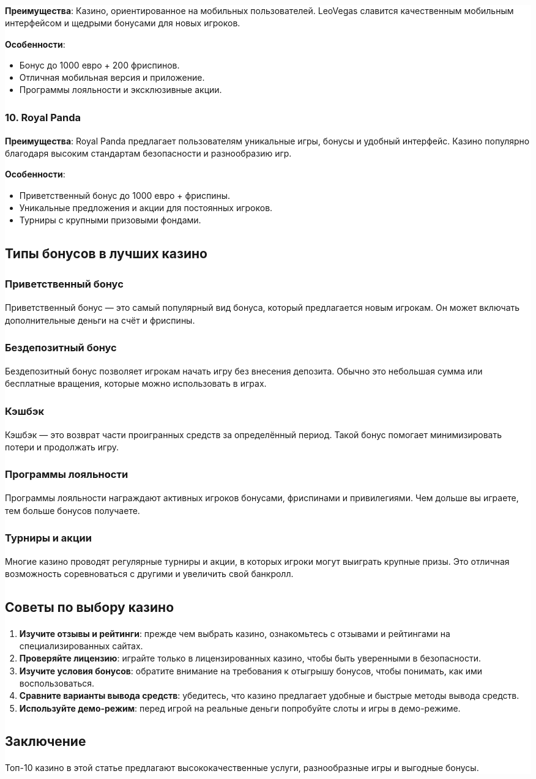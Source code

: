 **Преимущества**: Казино, ориентированное на мобильных пользователей. LeoVegas славится качественным мобильным интерфейсом и щедрыми бонусами для новых игроков.

**Особенности**:

* Бонус до 1000 евро + 200 фриспинов.
* Отличная мобильная версия и приложение.
* Программы лояльности и эксклюзивные акции.

### 10. **Royal Panda**

**Преимущества**: Royal Panda предлагает пользователям уникальные игры, бонусы и удобный интерфейс. Казино популярно благодаря высоким стандартам безопасности и разнообразию игр.

**Особенности**:

* Приветственный бонус до 1000 евро + фриспины.
* Уникальные предложения и акции для постоянных игроков.
* Турниры с крупными призовыми фондами.

## Типы бонусов в лучших казино

### Приветственный бонус

Приветственный бонус — это самый популярный вид бонуса, который предлагается новым игрокам. Он может включать дополнительные деньги на счёт и фриспины.

### Бездепозитный бонус

Бездепозитный бонус позволяет игрокам начать игру без внесения депозита. Обычно это небольшая сумма или бесплатные вращения, которые можно использовать в играх.

### Кэшбэк

Кэшбэк — это возврат части проигранных средств за определённый период. Такой бонус помогает минимизировать потери и продолжать игру.

### Программы лояльности

Программы лояльности награждают активных игроков бонусами, фриспинами и привилегиями. Чем дольше вы играете, тем больше бонусов получаете.

### Турниры и акции

Многие казино проводят регулярные турниры и акции, в которых игроки могут выиграть крупные призы. Это отличная возможность соревноваться с другими и увеличить свой банкролл.

## Советы по выбору казино

1. **Изучите отзывы и рейтинги**: прежде чем выбрать казино, ознакомьтесь с отзывами и рейтингами на специализированных сайтах.
2. **Проверяйте лицензию**: играйте только в лицензированных казино, чтобы быть уверенными в безопасности.
3. **Изучите условия бонусов**: обратите внимание на требования к отыгрышу бонусов, чтобы понимать, как ими воспользоваться.
4. **Сравните варианты вывода средств**: убедитесь, что казино предлагает удобные и быстрые методы вывода средств.
5. **Используйте демо-режим**: перед игрой на реальные деньги попробуйте слоты и игры в демо-режиме.

## Заключение

Топ-10 казино в этой статье предлагают высококачественные услуги, разнообразные игры и выгодные бонусы.
